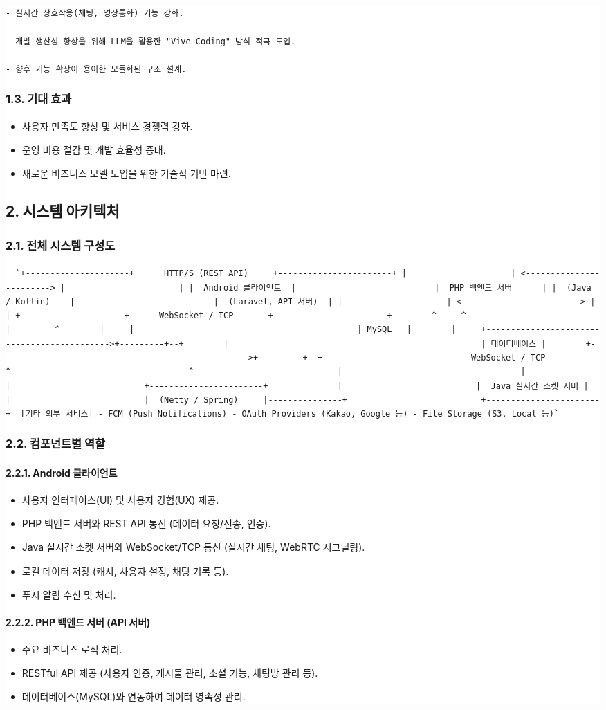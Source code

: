     - 실시간 상호작용(채팅, 영상통화) 기능 강화.
        
    - 개발 생산성 향상을 위해 LLM을 활용한 "Vive Coding" 방식 적극 도입.
        
    - 향후 기능 확장이 용이한 모듈화된 구조 설계.
        

### 1.3. 기대 효과

- 사용자 만족도 향상 및 서비스 경쟁력 강화.
    
- 운영 비용 절감 및 개발 효율성 증대.
    
- 새로운 비즈니스 모델 도입을 위한 기술적 기반 마련.
    

## 2. 시스템 아키텍처

### 2.1. 전체 시스템 구성도

      `+---------------------+      HTTP/S (REST API)     +-----------------------+ |                     | <------------------------> |                       | |  Android 클라이언트  |                            |  PHP 백엔드 서버      | |  (Java / Kotlin)    |                            |  (Laravel, API 서버)  | |                     | <------------------------> |                       | +---------------------+      WebSocket / TCP       +-----------------------+        ^     ^                                             |         ^        |     |                                             | MySQL   |        |     +-------------------------------------------->+---------+--+        |                                                   | 데이터베이스 |        +-------------------------------------------------->+---------+--+                              WebSocket / TCP                     ^                                    ^                             |                                    |                             |                           +-----------------------+              |                           |  Java 실시간 소켓 서버 |              |                           |  (Netty / Spring)     |---------------+                           +-----------------------+  [기타 외부 서비스] - FCM (Push Notifications) - OAuth Providers (Kakao, Google 등) - File Storage (S3, Local 등)`
    

### 2.2. 컴포넌트별 역할

#### 2.2.1. Android 클라이언트

- 사용자 인터페이스(UI) 및 사용자 경험(UX) 제공.
    
- PHP 백엔드 서버와 REST API 통신 (데이터 요청/전송, 인증).
    
- Java 실시간 소켓 서버와 WebSocket/TCP 통신 (실시간 채팅, WebRTC 시그널링).
    
- 로컬 데이터 저장 (캐시, 사용자 설정, 채팅 기록 등).
    
- 푸시 알림 수신 및 처리.
    

#### 2.2.2. PHP 백엔드 서버 (API 서버)

- 주요 비즈니스 로직 처리.
    
- RESTful API 제공 (사용자 인증, 게시물 관리, 소셜 기능, 채팅방 관리 등).
    
- 데이터베이스(MySQL)와 연동하여 데이터 영속성 관리.
    